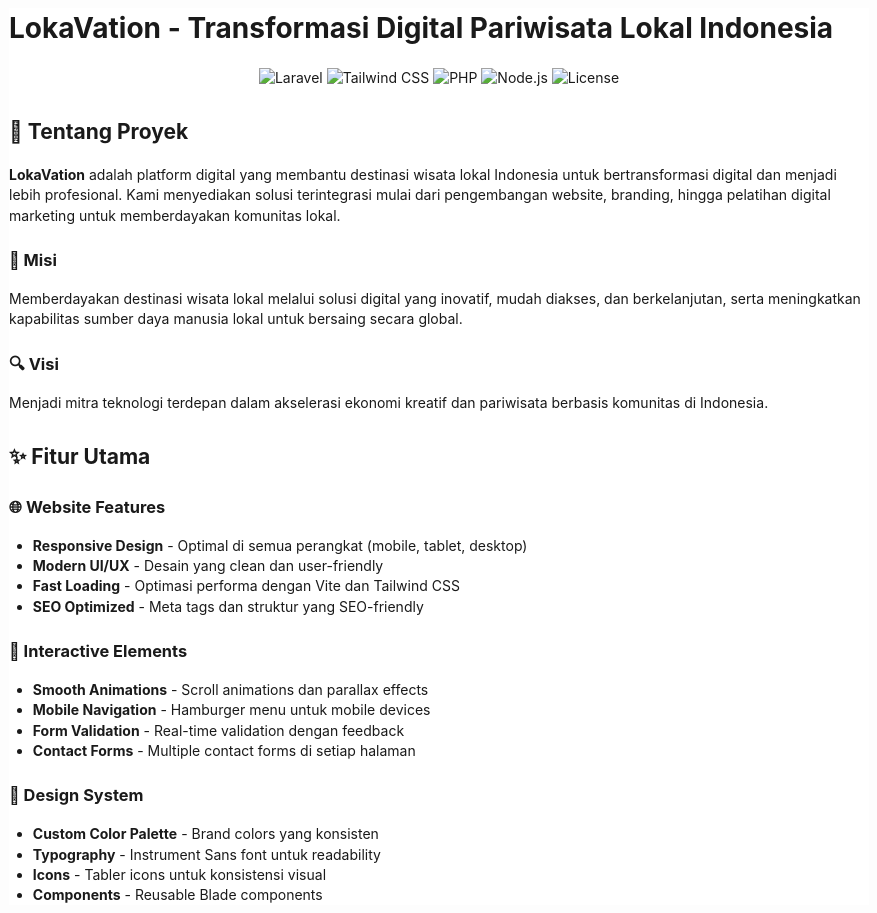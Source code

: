 # LokaVation - Transformasi Digital Pariwisata Lokal Indonesia

<div align="center">
  <img src="https://img.shields.io/badge/Laravel-11.x-red.svg" alt="Laravel">
  <img src="https://img.shields.io/badge/TailwindCSS-4.0-blue.svg" alt="Tailwind CSS">
  <img src="https://img.shields.io/badge/PHP-8.2+-purple.svg" alt="PHP">
  <img src="https://img.shields.io/badge/Node.js-18+-green.svg" alt="Node.js">
  <img src="https://img.shields.io/badge/License-MIT-yellow.svg" alt="License">
</div>

## 📖 Tentang Proyek

**LokaVation** adalah platform digital yang membantu destinasi wisata lokal Indonesia untuk bertransformasi digital dan menjadi lebih profesional. Kami menyediakan solusi terintegrasi mulai dari pengembangan website, branding, hingga pelatihan digital marketing untuk memberdayakan komunitas lokal.

### 🎯 Misi
Memberdayakan destinasi wisata lokal melalui solusi digital yang inovatif, mudah diakses, dan berkelanjutan, serta meningkatkan kapabilitas sumber daya manusia lokal untuk bersaing secara global.

### 🔍 Visi  
Menjadi mitra teknologi terdepan dalam akselerasi ekonomi kreatif dan pariwisata berbasis komunitas di Indonesia.

## ✨ Fitur Utama

### 🌐 Website Features
- **Responsive Design** - Optimal di semua perangkat (mobile, tablet, desktop)
- **Modern UI/UX** - Desain yang clean dan user-friendly
- **Fast Loading** - Optimasi performa dengan Vite dan Tailwind CSS
- **SEO Optimized** - Meta tags dan struktur yang SEO-friendly

### 📱 Interactive Elements
- **Smooth Animations** - Scroll animations dan parallax effects
- **Mobile Navigation** - Hamburger menu untuk mobile devices
- **Form Validation** - Real-time validation dengan feedback
- **Contact Forms** - Multiple contact forms di setiap halaman

### 🎨 Design System
- **Custom Color Palette** - Brand colors yang konsisten
- **Typography** - Instrument Sans font untuk readability
- **Icons** - Tabler icons untuk konsistensi visual
- **Components** - Reusable Blade components
